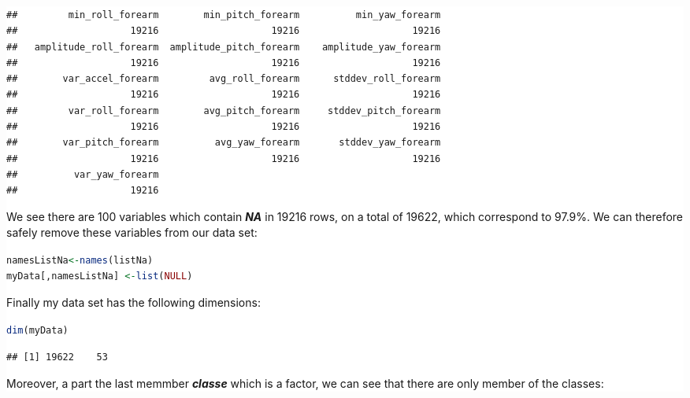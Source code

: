     ##         min_roll_forearm        min_pitch_forearm          min_yaw_forearm 
    ##                    19216                    19216                    19216 
    ##   amplitude_roll_forearm  amplitude_pitch_forearm    amplitude_yaw_forearm 
    ##                    19216                    19216                    19216 
    ##        var_accel_forearm         avg_roll_forearm      stddev_roll_forearm 
    ##                    19216                    19216                    19216 
    ##         var_roll_forearm        avg_pitch_forearm     stddev_pitch_forearm 
    ##                    19216                    19216                    19216 
    ##        var_pitch_forearm          avg_yaw_forearm       stddev_yaw_forearm 
    ##                    19216                    19216                    19216 
    ##          var_yaw_forearm 
    ##                    19216

We see there are 100 variables which contain ***NA*** in 19216 rows, on a total of 19622, which correspond to 97.9%. We can therefore safely remove these variables from our data set:

``` r
namesListNa<-names(listNa)
myData[,namesListNa] <-list(NULL)
```

Finally my data set has the following dimensions:

``` r
dim(myData)
```

    ## [1] 19622    53

Moreover, a part the last memmber ***classe*** which is a factor, we can see that there are only member of the classes:

